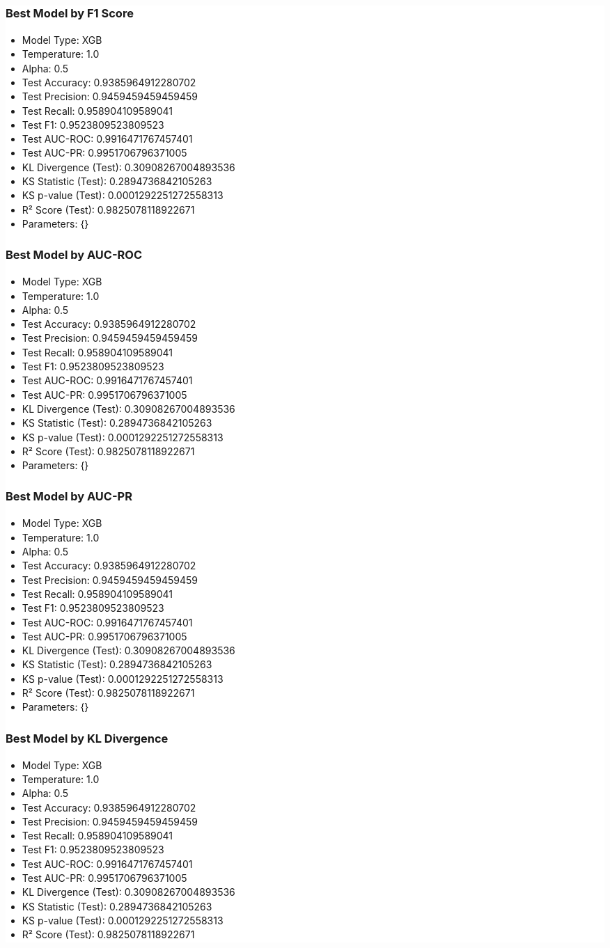 ### Best Model by F1 Score
- Model Type: XGB
- Temperature: 1.0
- Alpha: 0.5
- Test Accuracy: 0.9385964912280702
- Test Precision: 0.9459459459459459
- Test Recall: 0.958904109589041
- Test F1: 0.9523809523809523
- Test AUC-ROC: 0.9916471767457401
- Test AUC-PR: 0.9951706796371005
- KL Divergence (Test): 0.30908267004893536
- KS Statistic (Test): 0.2894736842105263
- KS p-value (Test): 0.0001292251272558313
- R² Score (Test): 0.9825078118922671
- Parameters: {}

### Best Model by AUC-ROC
- Model Type: XGB
- Temperature: 1.0
- Alpha: 0.5
- Test Accuracy: 0.9385964912280702
- Test Precision: 0.9459459459459459
- Test Recall: 0.958904109589041
- Test F1: 0.9523809523809523
- Test AUC-ROC: 0.9916471767457401
- Test AUC-PR: 0.9951706796371005
- KL Divergence (Test): 0.30908267004893536
- KS Statistic (Test): 0.2894736842105263
- KS p-value (Test): 0.0001292251272558313
- R² Score (Test): 0.9825078118922671
- Parameters: {}

### Best Model by AUC-PR
- Model Type: XGB
- Temperature: 1.0
- Alpha: 0.5
- Test Accuracy: 0.9385964912280702
- Test Precision: 0.9459459459459459
- Test Recall: 0.958904109589041
- Test F1: 0.9523809523809523
- Test AUC-ROC: 0.9916471767457401
- Test AUC-PR: 0.9951706796371005
- KL Divergence (Test): 0.30908267004893536
- KS Statistic (Test): 0.2894736842105263
- KS p-value (Test): 0.0001292251272558313
- R² Score (Test): 0.9825078118922671
- Parameters: {}

### Best Model by KL Divergence
- Model Type: XGB
- Temperature: 1.0
- Alpha: 0.5
- Test Accuracy: 0.9385964912280702
- Test Precision: 0.9459459459459459
- Test Recall: 0.958904109589041
- Test F1: 0.9523809523809523
- Test AUC-ROC: 0.9916471767457401
- Test AUC-PR: 0.9951706796371005
- KL Divergence (Test): 0.30908267004893536
- KS Statistic (Test): 0.2894736842105263
- KS p-value (Test): 0.0001292251272558313
- R² Score (Test): 0.9825078118922671